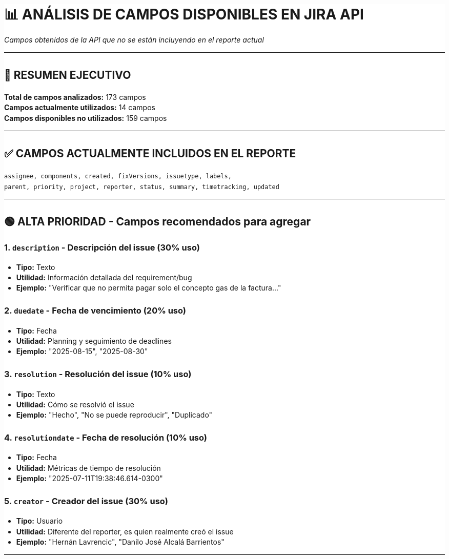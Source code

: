 # 📊 ANÁLISIS DE CAMPOS DISPONIBLES EN JIRA API
*Campos obtenidos de la API que no se están incluyendo en el reporte actual*

---

## 🎯 RESUMEN EJECUTIVO

**Total de campos analizados:** 173 campos  
**Campos actualmente utilizados:** 14 campos  
**Campos disponibles no utilizados:** 159 campos  

---

## ✅ CAMPOS ACTUALMENTE INCLUIDOS EN EL REPORTE

```
assignee, components, created, fixVersions, issuetype, labels, 
parent, priority, project, reporter, status, summary, timetracking, updated
```

---

## 🟢 ALTA PRIORIDAD - Campos recomendados para agregar

### 1. **`description`** - Descripción del issue (30% uso)
- **Tipo:** Texto
- **Utilidad:** Información detallada del requirement/bug
- **Ejemplo:** "Verificar que no permita pagar solo el concepto gas de la factura..."

### 2. **`duedate`** - Fecha de vencimiento (20% uso) 
- **Tipo:** Fecha
- **Utilidad:** Planning y seguimiento de deadlines
- **Ejemplo:** "2025-08-15", "2025-08-30"

### 3. **`resolution`** - Resolución del issue (10% uso)
- **Tipo:** Texto
- **Utilidad:** Cómo se resolvió el issue
- **Ejemplo:** "Hecho", "No se puede reproducir", "Duplicado"

### 4. **`resolutiondate`** - Fecha de resolución (10% uso)
- **Tipo:** Fecha
- **Utilidad:** Métricas de tiempo de resolución
- **Ejemplo:** "2025-07-11T19:38:46.614-0300"

### 5. **`creator`** - Creador del issue (30% uso)
- **Tipo:** Usuario
- **Utilidad:** Diferente del reporter, es quien realmente creó el issue
- **Ejemplo:** "Hernán Lavrencic", "Danilo José Alcalá Barrientos"

---